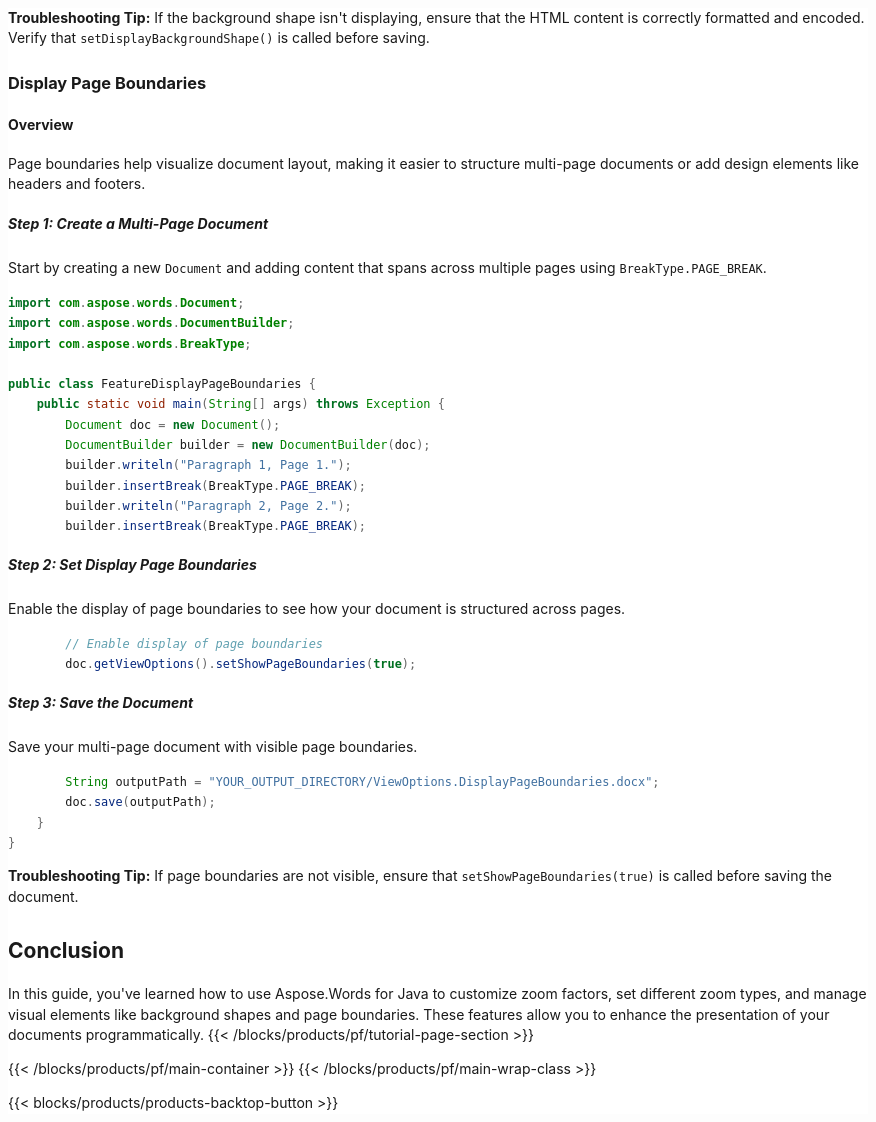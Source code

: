 **Troubleshooting Tip:** If the background shape isn't displaying, ensure that the HTML content is correctly formatted and encoded. Verify that `setDisplayBackgroundShape()` is called before saving.

### Display Page Boundaries
#### Overview
Page boundaries help visualize document layout, making it easier to structure multi-page documents or add design elements like headers and footers.

##### Step 1: Create a Multi-Page Document
Start by creating a new `Document` and adding content that spans across multiple pages using `BreakType.PAGE_BREAK`.

```java
import com.aspose.words.Document;
import com.aspose.words.DocumentBuilder;
import com.aspose.words.BreakType;

public class FeatureDisplayPageBoundaries {
    public static void main(String[] args) throws Exception {
        Document doc = new Document();
        DocumentBuilder builder = new DocumentBuilder(doc);
        builder.writeln("Paragraph 1, Page 1.");
        builder.insertBreak(BreakType.PAGE_BREAK);
        builder.writeln("Paragraph 2, Page 2.");
        builder.insertBreak(BreakType.PAGE_BREAK);
```

##### Step 2: Set Display Page Boundaries
Enable the display of page boundaries to see how your document is structured across pages.

```java
        // Enable display of page boundaries
        doc.getViewOptions().setShowPageBoundaries(true);
```

##### Step 3: Save the Document
Save your multi-page document with visible page boundaries.

```java
        String outputPath = "YOUR_OUTPUT_DIRECTORY/ViewOptions.DisplayPageBoundaries.docx";
        doc.save(outputPath);
    }
}
```

**Troubleshooting Tip:** If page boundaries are not visible, ensure that `setShowPageBoundaries(true)` is called before saving the document.

## Conclusion
In this guide, you've learned how to use Aspose.Words for Java to customize zoom factors, set different zoom types, and manage visual elements like background shapes and page boundaries. These features allow you to enhance the presentation of your documents programmatically.
{{< /blocks/products/pf/tutorial-page-section >}}

{{< /blocks/products/pf/main-container >}}
{{< /blocks/products/pf/main-wrap-class >}}

{{< blocks/products/products-backtop-button >}}
